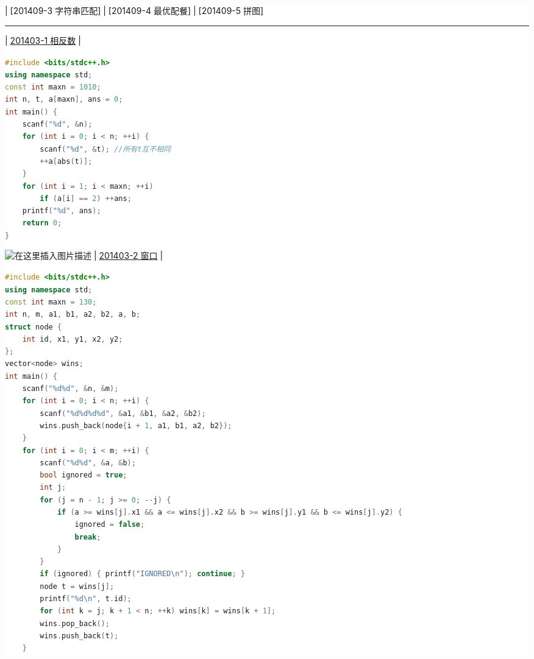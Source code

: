 

| [201409-3	字符串匹配]
| [201409-4	最优配餐]
| [201409-5	拼图]



---
| [201403-1	相反数](http://118.190.20.162/view.page?gpid=T10) | 

```cpp
#include <bits/stdc++.h>
using namespace std;
const int maxn = 1010;
int n, t, a[maxn], ans = 0;
int main() {
	scanf("%d", &n);
	for (int i = 0; i < n; ++i) {
		scanf("%d", &t); //所有t互不相同
		++a[abs(t)];
	}
	for (int i = 1; i < maxn; ++i)
		if (a[i] == 2) ++ans;
	printf("%d", ans);
	return 0;
}
```
![在这里插入图片描述](https://img-blog.csdnimg.cn/aabef39c5d714c88b15f890b22e6cbfd.png)
| [201403-2	窗口](http://118.190.20.162/view.page?gpid=T9) |

```cpp
#include <bits/stdc++.h>
using namespace std;
const int maxn = 130;
int n, m, a1, b1, a2, b2, a, b;
struct node {
	int id, x1, y1, x2, y2;
};
vector<node> wins;
int main() {
	scanf("%d%d", &n, &m);
	for (int i = 0; i < n; ++i) {
		scanf("%d%d%d%d", &a1, &b1, &a2, &b2);
		wins.push_back(node{i + 1, a1, b1, a2, b2});
	}
	for (int i = 0; i < m; ++i) {
		scanf("%d%d", &a, &b);
		bool ignored = true;
		int j;
		for (j = n - 1; j >= 0; --j) {
			if (a >= wins[j].x1 && a <= wins[j].x2 && b >= wins[j].y1 && b <= wins[j].y2) {
				ignored = false;
				break;
			}
		}
		if (ignored) { printf("IGNORED\n"); continue; }
		node t = wins[j];
		printf("%d\n", t.id);
		for (int k = j; k + 1 < n; ++k) wins[k] = wins[k + 1];
		wins.pop_back();
		wins.push_back(t);
	}
```
